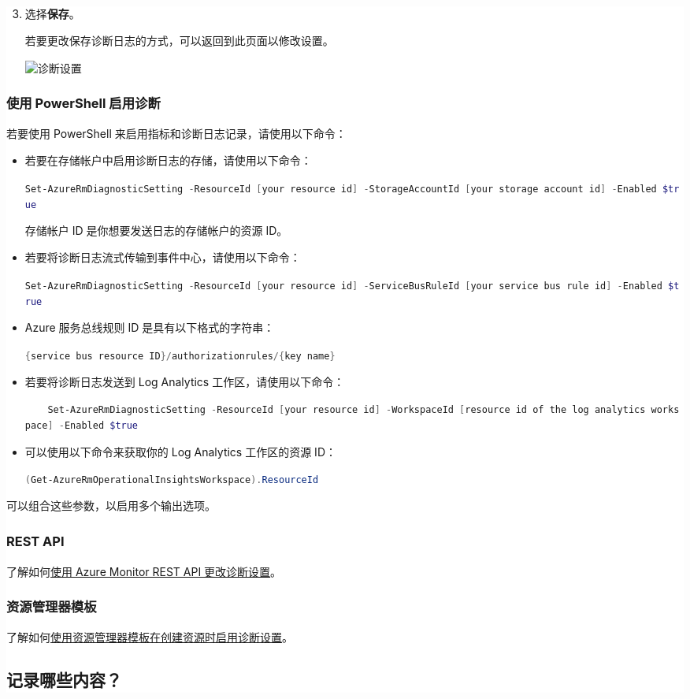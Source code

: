 3. 选择**保存**。

    若要更改保存诊断日志的方式，可以返回到此页面以修改设置。

    ![诊断设置](media/azure-pbie-diag-logs/diag-settings.png)

### <a name="using-powershell-to-enable-diagnostics"></a>使用 PowerShell 启用诊断

若要使用 PowerShell 来启用指标和诊断日志记录，请使用以下命令：

* 若要在存储帐户中启用诊断日志的存储，请使用以下命令：

    ```powershell
    Set-AzureRmDiagnosticSetting -ResourceId [your resource id] -StorageAccountId [your storage account id] -Enabled $true
    ```
    存储帐户 ID 是你想要发送日志的存储帐户的资源 ID。

* 若要将诊断日志流式传输到事件中心，请使用以下命令：

    ```powershell
    Set-AzureRmDiagnosticSetting -ResourceId [your resource id] -ServiceBusRuleId [your service bus rule id] -Enabled $true
    ```
* Azure 服务总线规则 ID 是具有以下格式的字符串：

    ```powershell
    {service bus resource ID}/authorizationrules/{key name}
    ```

* 若要将诊断日志发送到 Log Analytics 工作区，请使用以下命令：

    ```powershell
        Set-AzureRmDiagnosticSetting -ResourceId [your resource id] -WorkspaceId [resource id of the log analytics workspace] -Enabled $true
    ```

* 可以使用以下命令来获取你的 Log Analytics 工作区的资源 ID：

    ```powershell
    (Get-AzureRmOperationalInsightsWorkspace).ResourceId
    ```

可以组合这些参数，以启用多个输出选项。

### <a name="rest-api"></a>REST API

了解如何[使用 Azure Monitor REST API 更改诊断设置](https://docs.microsoft.com/rest/api/monitor/)。 

### <a name="resource-manager-template"></a>资源管理器模板

了解如何[使用资源管理器模板在创建资源时启用诊断设置](https://docs.microsoft.com/azure/monitoring-and-diagnostics/monitoring-enable-diagnostic-logs-using-template)。

## <a name="whats-logged"></a>记录哪些内容？
